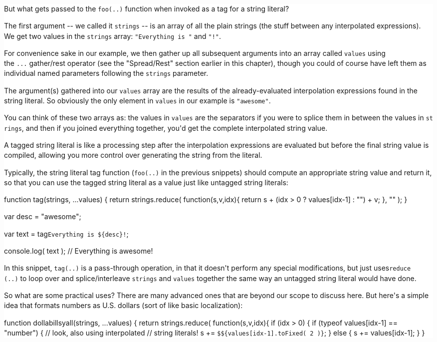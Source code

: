 

But what gets passed to the `foo(..)` function when invoked as a tag for a string literal?

The first argument -- we called it `strings` -- is an array of all the plain strings (the stuff between any interpolated expressions). We get two values in the `strings` array: `"Everything is "` and `"!"`.

For convenience sake in our example, we then gather up all subsequent arguments into an array called `values` using the `...` gather/rest operator (see the "Spread/Rest" section earlier in this chapter), though you could of course have left them as individual named parameters following the `strings` parameter.

The argument(s) gathered into our `values` array are the results of the already-evaluated interpolation expressions found in the string literal. So obviously the only element in `values` in our example is `"awesome"`.

You can think of these two arrays as: the values in `values` are the separators if you were to splice them in between the values in `strings`, and then if you joined everything together, you'd get the complete interpolated string value.

A tagged string literal is like a processing step after the interpolation expressions are evaluated but before the final string value is compiled, allowing you more control over generating the string from the literal.

Typically, the string literal tag function (`foo(..)` in the previous snippets) should compute an appropriate string value and return it, so that you can use the tagged string literal as a value just like untagged string literals:



function tag(strings, ...values) {
    return strings.reduce( function(s,v,idx){
        return s + (idx > 0 ? values[idx-1] : "") + v;
    }, "" );
}

var desc = "awesome";

var text = tag`Everything is ${desc}!`;

console.log( text );            // Everything is awesome!



In this snippet, `tag(..)` is a pass-through operation, in that it doesn't perform any special modifications, but just uses`reduce(..)` to loop over and splice/interleave `strings` and `values` together the same way an untagged string literal would have done.

So what are some practical uses? There are many advanced ones that are beyond our scope to discuss here. But here's a simple idea that formats numbers as U.S. dollars (sort of like basic localization):



function dollabillsyall(strings, ...values) {
    return strings.reduce( function(s,v,idx){
        if (idx > 0) {
            if (typeof values[idx-1] == "number") {
                // look, also using interpolated
                // string literals!
                s += `$${values[idx-1].toFixed( 2 )}`;
            }
            else {
                s += values[idx-1];
            }
        }
